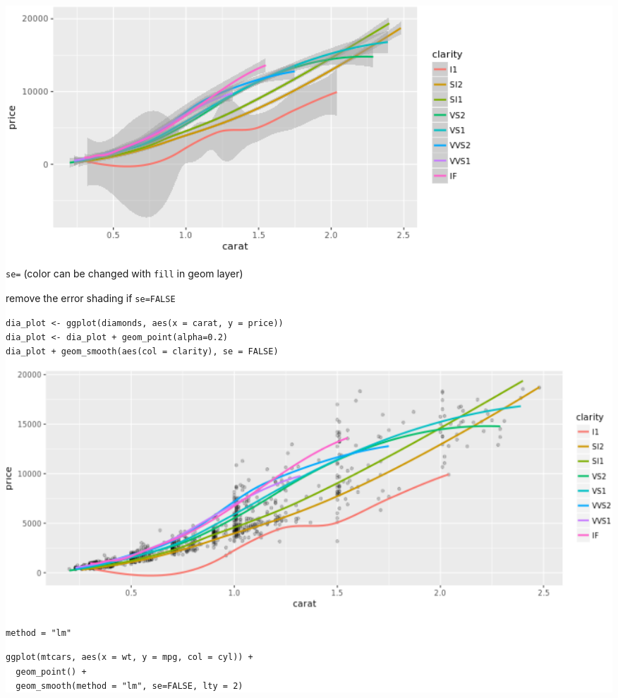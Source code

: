 ![](../../.gitbook/assets/image%20%28139%29.png)

`se=` \(color can be changed with `fill` in geom layer\)

remove the error shading if `se=FALSE`

```text
dia_plot <- ggplot(diamonds, aes(x = carat, y = price))
dia_plot <- dia_plot + geom_point(alpha=0.2)
dia_plot + geom_smooth(aes(col = clarity), se = FALSE)
```

![](../../.gitbook/assets/image%20%28154%29.png)

`method = "lm"`

```text
ggplot(mtcars, aes(x = wt, y = mpg, col = cyl)) +
  geom_point() + 
  geom_smooth(method = "lm", se=FALSE, lty = 2)
```

